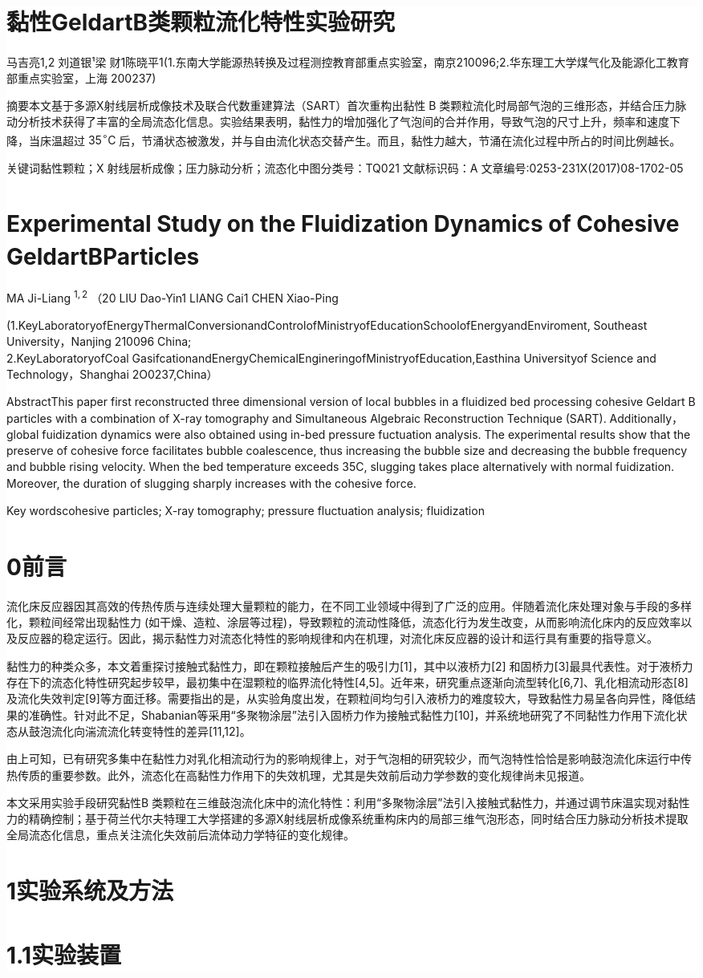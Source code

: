 # 黏性GeldartB类颗粒流化特性实验研究

马吉亮1,2 刘道银¹梁 财1陈晓平1(1.东南大学能源热转换及过程测控教育部重点实验室，南京210096;2.华东理工大学煤气化及能源化工教育部重点实验室，上海 200237)

摘要本文基于多源X射线层析成像技术及联合代数重建算法（SART）首次重构出黏性 B 类颗粒流化时局部气泡的三维形态，并结合压力脉动分析技术获得了丰富的全局流态化信息。实验结果表明，黏性力的增加强化了气泡间的合并作用，导致气泡的尺寸上升，频率和速度下降，当床温超过 $3 5 ^ { \circ } \mathrm { C }$ 后，节涌状态被激发，并与自由流化状态交替产生。而且，黏性力越大，节涌在流化过程中所占的时间比例越长。

关键词黏性颗粒；X 射线层析成像；压力脉动分析；流态化中图分类号：TQ021 文献标识码：A 文章编号:0253-231X(2017)08-1702-05

# Experimental Study on the Fluidization Dynamics of Cohesive GeldartBParticles

MA Ji-Liang $^ { 1 , 2 }$ （20 LIU Dao-Yin1 LIANG Cai1 CHEN Xiao-Ping

(1.KeyLaboratoryofEnergyThermalConversionandControlofMinistryofEducationSchoolofEnergyandEnviroment, Southeast University，Nanjing 210096 China;   
2.KeyLaboratoryofCoal GasifcationandEnergyChemicalEngineringofMinistryofEducation,Easthina Universityof Science and Technology，Shanghai 2O0237,China）

AbstractThis paper first reconstructed three dimensional version of local bubbles in a fluidized bed processing cohesive Geldart B particles with a combination of X-ray tomography and Simultaneous Algebraic Reconstruction Technique (SART). Additionally， global fuidization dynamics were also obtained using in-bed pressure fuctuation analysis. The experimental results show that the preserve of cohesive force facilitates bubble coalescence, thus increasing the bubble size and decreasing the bubble frequency and bubble rising velocity. When the bed temperature exceeds 35C, slugging takes place alternatively with normal fuidization. Moreover, the duration of slugging sharply increases with the cohesive force.

Key wordscohesive particles; X-ray tomography; pressure fluctuation analysis; fluidization

# 0前言

流化床反应器因其高效的传热传质与连续处理大量颗粒的能力，在不同工业领域中得到了广泛的应用。伴随着流化床处理对象与手段的多样化，颗粒间经常出现黏性力 (如干燥、造粒、涂层等过程)，导致颗粒的流动性降低，流态化行为发生改变，从而影响流化床内的反应效率以及反应器的稳定运行。因此，揭示黏性力对流态化特性的影响规律和内在机理，对流化床反应器的设计和运行具有重要的指导意义。

黏性力的种类众多，本文着重探讨接触式黏性力，即在颗粒接触后产生的吸引力[1]，其中以液桥力[2] 和固桥力[3]最具代表性。对于液桥力存在下的流态化特性研究起步较早，最初集中在湿颗粒的临界流化特性[4,5]。近年来，研究重点逐渐向流型转化[6,7]、乳化相流动形态[8]及流化失效判定[9]等方面迁移。需要指出的是，从实验角度出发，在颗粒间均匀引入液桥力的难度较大，导致黏性力易呈各向异性，降低结果的准确性。针对此不足，Shabanian等采用“多聚物涂层”法引入固桥力作为接触式黏性力[10]，并系统地研究了不同黏性力作用下流化状态从鼓泡流化向湍流流化转变特性的差异[11,12]。

由上可知，已有研究多集中在黏性力对乳化相流动行为的影响规律上，对于气泡相的研究较少，而气泡特性恰恰是影响鼓泡流化床运行中传热传质的重要参数。此外，流态化在高黏性力作用下的失效机理，尤其是失效前后动力学参数的变化规律尚未见报道。

本文采用实验手段研究黏性B 类颗粒在三维鼓泡流化床中的流化特性：利用“多聚物涂层”法引入接触式黏性力，并通过调节床温实现对黏性力的精确控制；基于荷兰代尔夫特理工大学搭建的多源X射线层析成像系统重构床内的局部三维气泡形态，同时结合压力脉动分析技术提取全局流态化信息，重点关注流化失效前后流体动力学特征的变化规律。

# 1实验系统及方法

# 1.1实验装置
